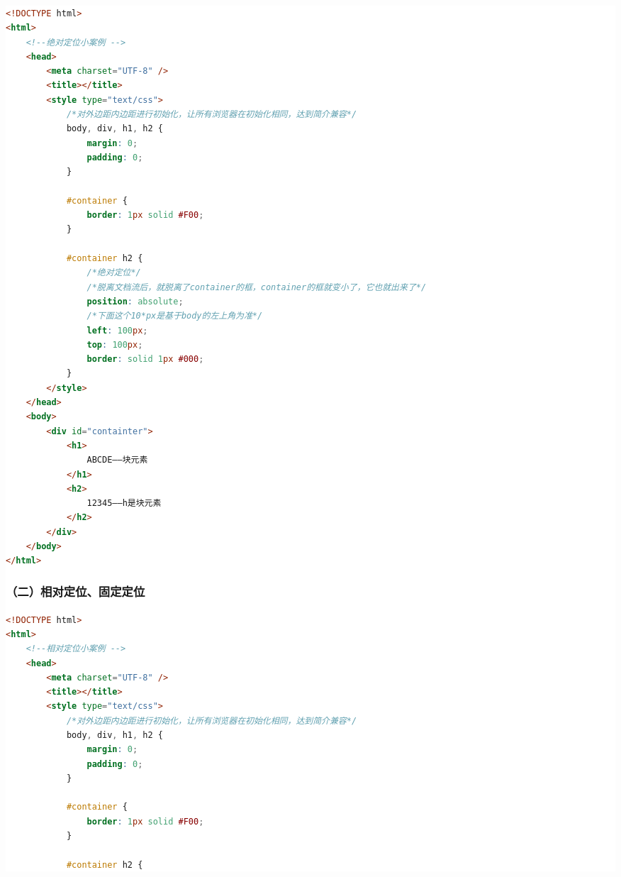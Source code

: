 ```html
<!DOCTYPE html>
<html>
    <!--绝对定位小案例 -->
    <head>
        <meta charset="UTF-8" />
        <title></title>
        <style type="text/css">
            /*对外边距内边距进行初始化，让所有浏览器在初始化相同，达到简介兼容*/
            body, div, h1, h2 {
                margin: 0;
                padding: 0;
            }
            
            #container {
				border: 1px solid #F00;
            }
            
            #container h2 {
                /*绝对定位*/
                /*脱离文档流后，就脱离了container的框，container的框就变小了，它也就出来了*/
				position: absolute;
                /*下面这个10*px是基于body的左上角为准*/
                left: 100px;
                top: 100px;
                border: solid 1px #000;
            }
        </style>
    </head>
    <body>
		<div id="containter">
        	<h1>
                ABCDE——块元素
            </h1>
            <h2>
                12345——h是块元素
            </h2>
        </div>
    </body>
</html>
```



### （二）相对定位、固定定位

```html
<!DOCTYPE html>
<html>
    <!--相对定位小案例 -->
    <head>
        <meta charset="UTF-8" />
        <title></title>
        <style type="text/css">
            /*对外边距内边距进行初始化，让所有浏览器在初始化相同，达到简介兼容*/
            body, div, h1, h2 {
                margin: 0;
                padding: 0;
            }
            
            #container {
				border: 1px solid #F00;
            }
            
            #container h2 {
```
